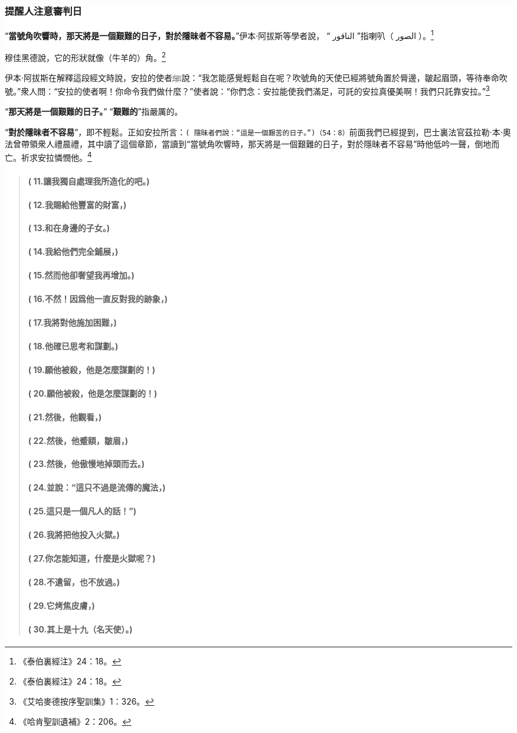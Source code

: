 [^8]:《泰伯裏經注》24：13。

[^9]:《泰伯裏經注》24：13。

[^10]:《泰伯裏經注》24：16。

[^11]:《泰伯裏經注》24：16。

### 提醒人注意審判日

“**當號角吹響時，那天將是一個艱難的日子，對於隱昧者不容易。**”伊本·阿拔斯等學者說， “ الناقور ”指喇叭（ الصور ）。[^13] 

穆佳黑德說，它的形狀就像（牛羊的）角。[^14] 

伊本·阿拔斯在解釋這段經文時說，安拉的使者ﷺ說：“我怎能感覺輕鬆自在呢？吹號角的天使已經將號角置於脣邊，皺起眉頭，等待奉命吹號。”衆人問：“安拉的使者啊！你命令我們做什麼？”使者說：“你們念：安拉能使我們滿足，可託的安拉真優美啊！我們只託靠安拉。”[^15] 

“**那天將是一個艱難的日子。**” “**艱難的**”指嚴厲的。

“**對於隱昧者不容易**”，即不輕鬆。正如安拉所言：`( 隱昧者們說：“這是一個艱苦的日子。”)（54：8）`前面我們已經提到，巴士裏法官茲拉勒·本·奧法曾帶領衆人禮晨禮，其中讀了這個章節，當讀到“當號角吹響時，那天將是一個艱難的日子，對於隱昧者不容易”時他低吟一聲，倒地而亡。祈求安拉憐憫他。[^16] 

[^12]:《伯厄威經注》4：414。

[^13]:《泰伯裏經注》24：18。

[^14]:《泰伯裏經注》24：18。

[^15]:《艾哈麥德按序聖訓集》1：326。

[^16]:《哈肯聖訓遺補》2：206。

[^17]:《伯厄威經注》4：414。

[^18]:《散置的珠寶》8：329。

[^19]:《泰伯裏經注》24：21。

> #### ( 11.讓我獨自處理我所造化的吧。) 
> #### ( 12.我賜給他豐富的財富，)
> #### ( 13.和在身邊的子女。) 
> #### ( 14.我給他們完全鋪展，)
> #### ( 15.然而他卻奢望我再增加。)
> #### ( 16.不然！因爲他一直反對我的跡象，) 
> #### ( 17.我將對他施加困難，)
> #### ( 18.他確已思考和謀劃。)
> #### ( 19.願他被殺，他是怎麼謀劃的！) 
> #### ( 20.願他被殺，他是怎麼謀劃的！) 
> #### ( 21.然後，他觀看，)
> #### ( 22.然後，他蹙額，皺眉，)
> #### ( 23.然後，他傲慢地掉頭而去。)
> #### ( 24.並說：“這只不過是流傳的魔法，) 
> #### ( 25.這只是一個凡人的話！”)
> #### ( 26.我將把他投入火獄。)
> #### ( 27.你怎能知道，什麼是火獄呢？) 
> #### ( 28.不遺留，也不放過。)
> #### ( 29.它烤焦皮膚，)
> #### ( 30.其上是十九（名天使）。)
